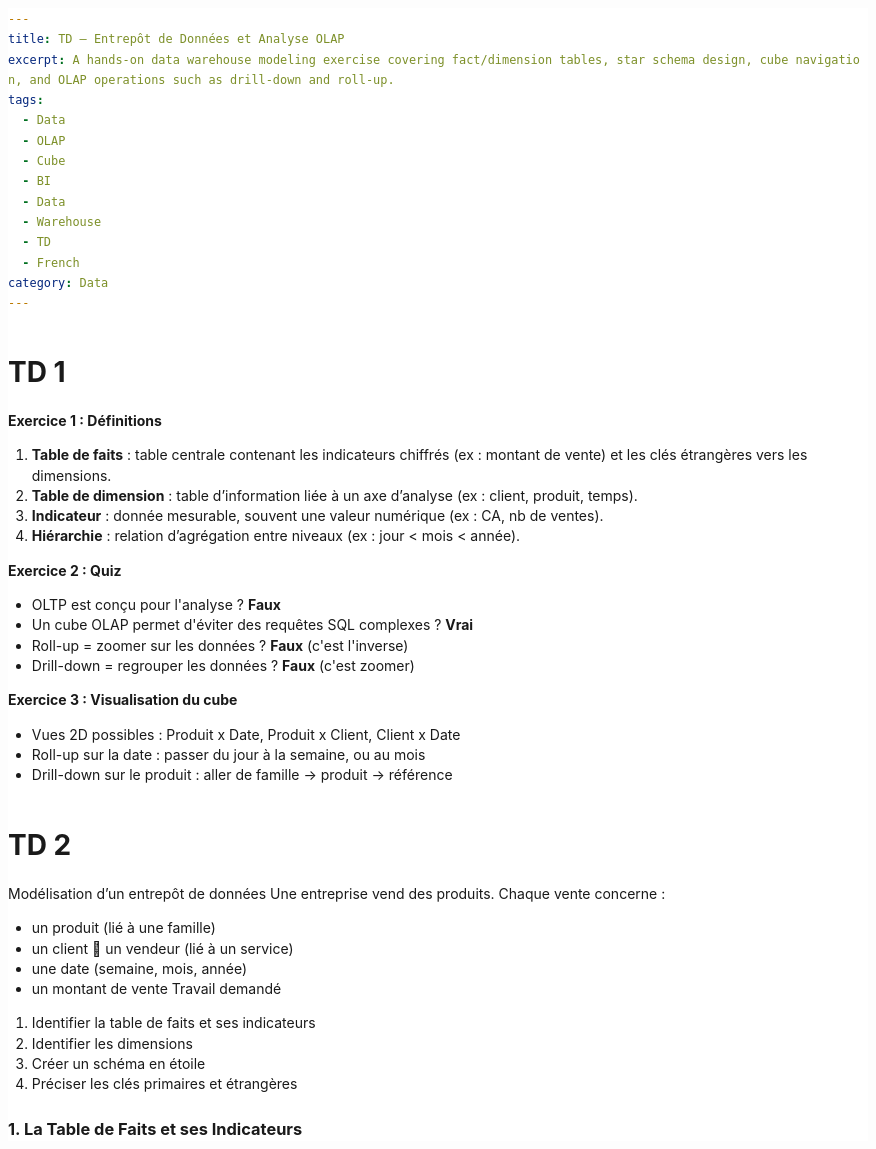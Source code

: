 ```yaml
---
title: TD – Entrepôt de Données et Analyse OLAP
excerpt: A hands-on data warehouse modeling exercise covering fact/dimension tables, star schema design, cube navigation, and OLAP operations such as drill-down and roll-up.
tags:
  - Data
  - OLAP
  - Cube
  - BI
  - Data
  - Warehouse
  - TD
  - French
category: Data
---
```


# TD 1
**Exercice 1 : Définitions**

1. **Table de faits** : table centrale contenant les indicateurs chiffrés (ex : montant de vente) et les clés étrangères vers les dimensions.
2. **Table de dimension** : table d’information liée à un axe d’analyse (ex : client, produit, temps).
3. **Indicateur** : donnée mesurable, souvent une valeur numérique (ex : CA, nb de ventes).
4. **Hiérarchie** : relation d’agrégation entre niveaux (ex : jour < mois < année).

**Exercice 2 : Quiz**

- OLTP est conçu pour l'analyse ? **Faux**
- Un cube OLAP permet d'éviter des requêtes SQL complexes ? **Vrai**
- Roll-up = zoomer sur les données ? **Faux** (c'est l'inverse)
- Drill-down = regrouper les données ? **Faux** (c'est zoomer)

**Exercice 3 : Visualisation du cube**

- Vues 2D possibles : Produit x Date, Produit x Client, Client x Date
- Roll-up sur la date : passer du jour à la semaine, ou au mois
- Drill-down sur le produit : aller de famille → produit → référence

# TD 2

Modélisation d’un entrepôt de données 
Une entreprise vend des produits. 
Chaque vente concerne : 
- un produit (lié à une famille) 
- un client  un vendeur (lié à un service) 
- une date (semaine, mois, année) 
- un montant de vente 
Travail demandé 
1. Identifier la table de faits et ses indicateurs 
2. Identifier les dimensions 
3. Créer un schéma en étoile 
4. Préciser les clés primaires et étrangères
### 1. La Table de Faits et ses Indicateurs
